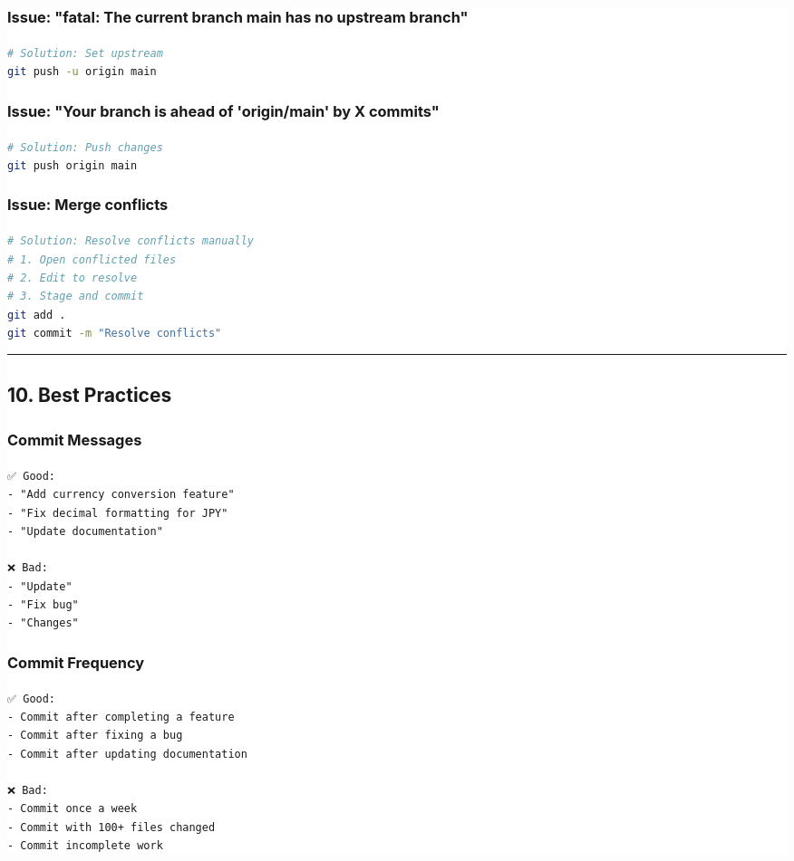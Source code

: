 ### Issue: "fatal: The current branch main has no upstream branch"

```bash
# Solution: Set upstream
git push -u origin main
```

### Issue: "Your branch is ahead of 'origin/main' by X commits"

```bash
# Solution: Push changes
git push origin main
```

### Issue: Merge conflicts

```bash
# Solution: Resolve conflicts manually
# 1. Open conflicted files
# 2. Edit to resolve
# 3. Stage and commit
git add .
git commit -m "Resolve conflicts"
```

---

## 10. Best Practices

### Commit Messages

```
✅ Good:
- "Add currency conversion feature"
- "Fix decimal formatting for JPY"
- "Update documentation"

❌ Bad:
- "Update"
- "Fix bug"
- "Changes"
```

### Commit Frequency

```
✅ Good:
- Commit after completing a feature
- Commit after fixing a bug
- Commit after updating documentation

❌ Bad:
- Commit once a week
- Commit with 100+ files changed
- Commit incomplete work
```
